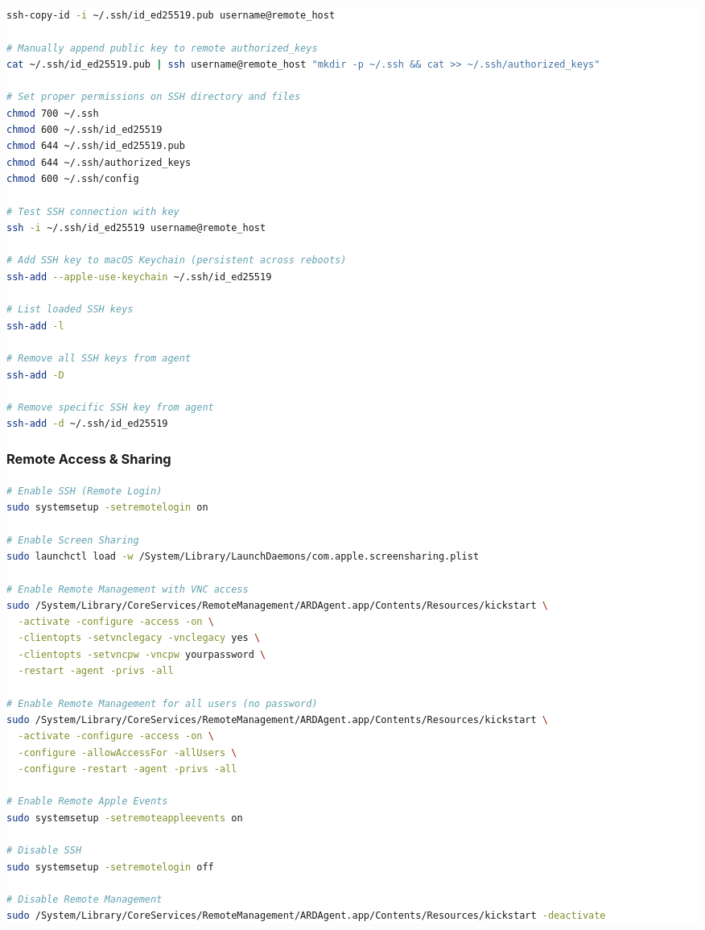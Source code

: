 ```bash
ssh-copy-id -i ~/.ssh/id_ed25519.pub username@remote_host

# Manually append public key to remote authorized_keys
cat ~/.ssh/id_ed25519.pub | ssh username@remote_host "mkdir -p ~/.ssh && cat >> ~/.ssh/authorized_keys"

# Set proper permissions on SSH directory and files
chmod 700 ~/.ssh
chmod 600 ~/.ssh/id_ed25519
chmod 644 ~/.ssh/id_ed25519.pub
chmod 644 ~/.ssh/authorized_keys
chmod 600 ~/.ssh/config

# Test SSH connection with key
ssh -i ~/.ssh/id_ed25519 username@remote_host

# Add SSH key to macOS Keychain (persistent across reboots)
ssh-add --apple-use-keychain ~/.ssh/id_ed25519

# List loaded SSH keys
ssh-add -l

# Remove all SSH keys from agent
ssh-add -D

# Remove specific SSH key from agent
ssh-add -d ~/.ssh/id_ed25519
```

### Remote Access & Sharing

```bash
# Enable SSH (Remote Login)
sudo systemsetup -setremotelogin on

# Enable Screen Sharing
sudo launchctl load -w /System/Library/LaunchDaemons/com.apple.screensharing.plist

# Enable Remote Management with VNC access
sudo /System/Library/CoreServices/RemoteManagement/ARDAgent.app/Contents/Resources/kickstart \
  -activate -configure -access -on \
  -clientopts -setvnclegacy -vnclegacy yes \
  -clientopts -setvncpw -vncpw yourpassword \
  -restart -agent -privs -all

# Enable Remote Management for all users (no password)
sudo /System/Library/CoreServices/RemoteManagement/ARDAgent.app/Contents/Resources/kickstart \
  -activate -configure -access -on \
  -configure -allowAccessFor -allUsers \
  -configure -restart -agent -privs -all

# Enable Remote Apple Events
sudo systemsetup -setremoteappleevents on

# Disable SSH
sudo systemsetup -setremotelogin off

# Disable Remote Management
sudo /System/Library/CoreServices/RemoteManagement/ARDAgent.app/Contents/Resources/kickstart -deactivate
```
